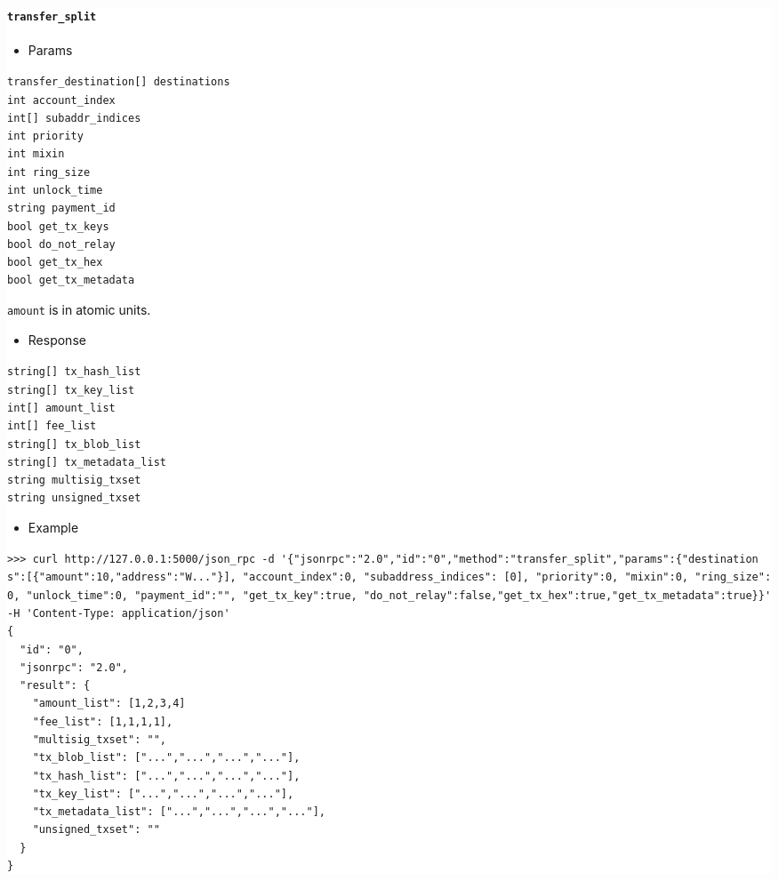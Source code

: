 #### `transfer_split`

*  Params 

```
transfer_destination[] destinations
int account_index
int[] subaddr_indices
int priority
int mixin
int ring_size
int unlock_time
string payment_id
bool get_tx_keys
bool do_not_relay
bool get_tx_hex
bool get_tx_metadata
```

`amount` is in atomic units. 

*  Response 

```
string[] tx_hash_list
string[] tx_key_list
int[] amount_list
int[] fee_list
string[] tx_blob_list
string[] tx_metadata_list
string multisig_txset
string unsigned_txset
```

*  Example

```
>>> curl http://127.0.0.1:5000/json_rpc -d '{"jsonrpc":"2.0","id":"0","method":"transfer_split","params":{"destinations":[{"amount":10,"address":"W..."}], "account_index":0, "subaddress_indices": [0], "priority":0, "mixin":0, "ring_size":0, "unlock_time":0, "payment_id":"", "get_tx_key":true, "do_not_relay":false,"get_tx_hex":true,"get_tx_metadata":true}}' -H 'Content-Type: application/json'
{
  "id": "0",
  "jsonrpc": "2.0",
  "result": {
    "amount_list": [1,2,3,4]
    "fee_list": [1,1,1,1],
    "multisig_txset": "",
    "tx_blob_list": ["...","...","...","..."],
    "tx_hash_list": ["...","...","...","..."],
    "tx_key_list": ["...","...","...","..."],
    "tx_metadata_list": ["...","...","...","..."],
    "unsigned_txset": ""
  }
}
```
